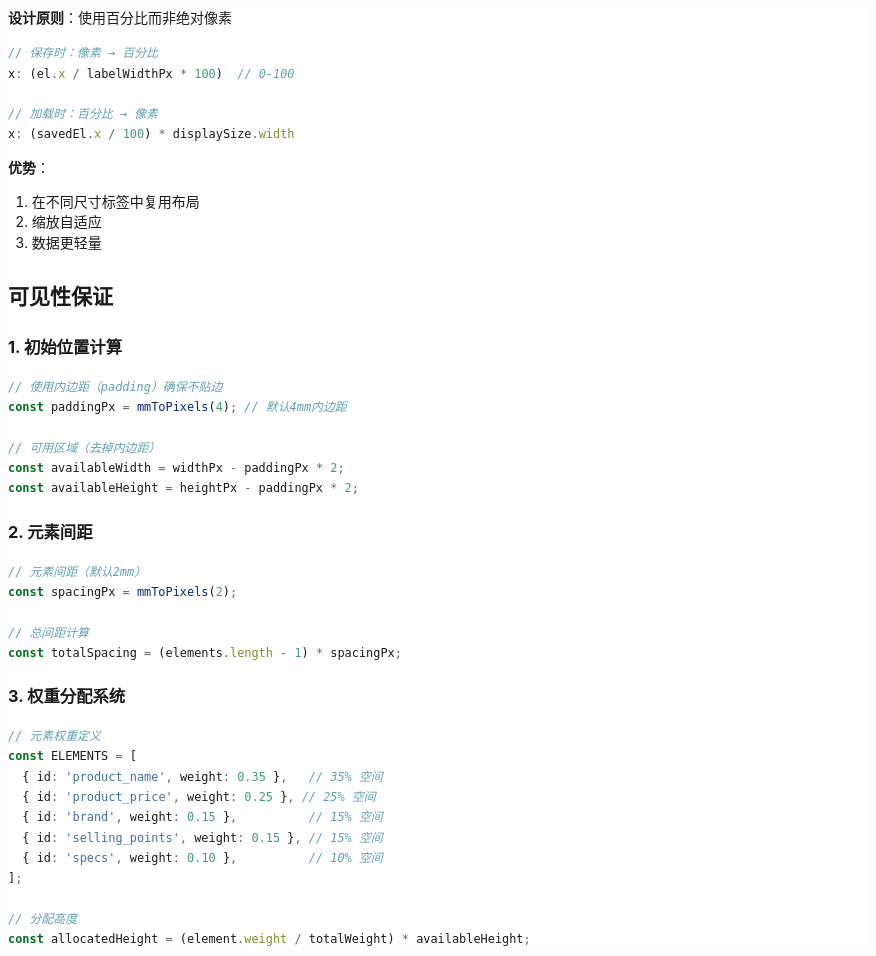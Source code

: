 **设计原则**：使用百分比而非绝对像素

```typescript
// 保存时：像素 → 百分比
x: (el.x / labelWidthPx * 100)  // 0-100

// 加载时：百分比 → 像素
x: (savedEl.x / 100) * displaySize.width
```

**优势**：
1. 在不同尺寸标签中复用布局
2. 缩放自适应
3. 数据更轻量

## 可见性保证

### 1. 初始位置计算

```typescript
// 使用内边距（padding）确保不贴边
const paddingPx = mmToPixels(4); // 默认4mm内边距

// 可用区域（去掉内边距）
const availableWidth = widthPx - paddingPx * 2;
const availableHeight = heightPx - paddingPx * 2;
```

### 2. 元素间距

```typescript
// 元素间距（默认2mm）
const spacingPx = mmToPixels(2);

// 总间距计算
const totalSpacing = (elements.length - 1) * spacingPx;
```

### 3. 权重分配系统

```typescript
// 元素权重定义
const ELEMENTS = [
  { id: 'product_name', weight: 0.35 },   // 35% 空间
  { id: 'product_price', weight: 0.25 }, // 25% 空间
  { id: 'brand', weight: 0.15 },          // 15% 空间
  { id: 'selling_points', weight: 0.15 }, // 15% 空间
  { id: 'specs', weight: 0.10 },          // 10% 空间
];

// 分配高度
const allocatedHeight = (element.weight / totalWeight) * availableHeight;
```
